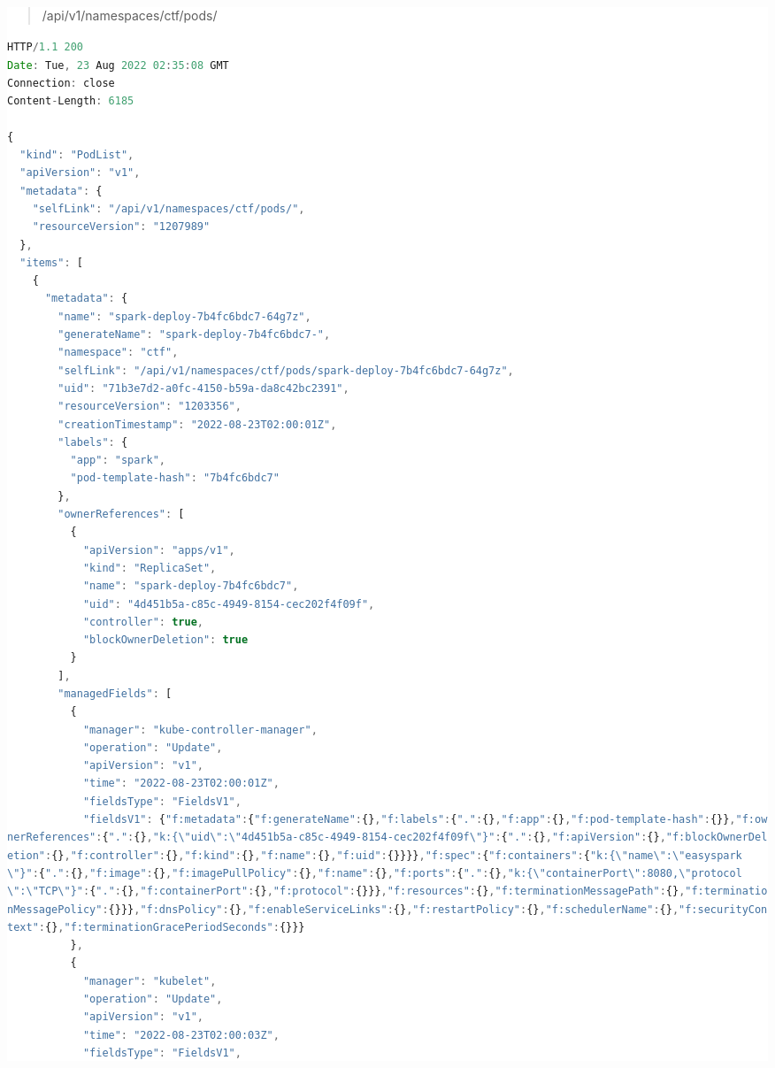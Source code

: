 > /api/v1/namespaces/ctf/pods/

```javascript
HTTP/1.1 200 
Date: Tue, 23 Aug 2022 02:35:08 GMT
Connection: close
Content-Length: 6185

{
  "kind": "PodList",
  "apiVersion": "v1",
  "metadata": {
    "selfLink": "/api/v1/namespaces/ctf/pods/",
    "resourceVersion": "1207989"
  },
  "items": [
    {
      "metadata": {
        "name": "spark-deploy-7b4fc6bdc7-64g7z",
        "generateName": "spark-deploy-7b4fc6bdc7-",
        "namespace": "ctf",
        "selfLink": "/api/v1/namespaces/ctf/pods/spark-deploy-7b4fc6bdc7-64g7z",
        "uid": "71b3e7d2-a0fc-4150-b59a-da8c42bc2391",
        "resourceVersion": "1203356",
        "creationTimestamp": "2022-08-23T02:00:01Z",
        "labels": {
          "app": "spark",
          "pod-template-hash": "7b4fc6bdc7"
        },
        "ownerReferences": [
          {
            "apiVersion": "apps/v1",
            "kind": "ReplicaSet",
            "name": "spark-deploy-7b4fc6bdc7",
            "uid": "4d451b5a-c85c-4949-8154-cec202f4f09f",
            "controller": true,
            "blockOwnerDeletion": true
          }
        ],
        "managedFields": [
          {
            "manager": "kube-controller-manager",
            "operation": "Update",
            "apiVersion": "v1",
            "time": "2022-08-23T02:00:01Z",
            "fieldsType": "FieldsV1",
            "fieldsV1": {"f:metadata":{"f:generateName":{},"f:labels":{".":{},"f:app":{},"f:pod-template-hash":{}},"f:ownerReferences":{".":{},"k:{\"uid\":\"4d451b5a-c85c-4949-8154-cec202f4f09f\"}":{".":{},"f:apiVersion":{},"f:blockOwnerDeletion":{},"f:controller":{},"f:kind":{},"f:name":{},"f:uid":{}}}},"f:spec":{"f:containers":{"k:{\"name\":\"easyspark\"}":{".":{},"f:image":{},"f:imagePullPolicy":{},"f:name":{},"f:ports":{".":{},"k:{\"containerPort\":8080,\"protocol\":\"TCP\"}":{".":{},"f:containerPort":{},"f:protocol":{}}},"f:resources":{},"f:terminationMessagePath":{},"f:terminationMessagePolicy":{}}},"f:dnsPolicy":{},"f:enableServiceLinks":{},"f:restartPolicy":{},"f:schedulerName":{},"f:securityContext":{},"f:terminationGracePeriodSeconds":{}}}
          },
          {
            "manager": "kubelet",
            "operation": "Update",
            "apiVersion": "v1",
            "time": "2022-08-23T02:00:03Z",
            "fieldsType": "FieldsV1",
```